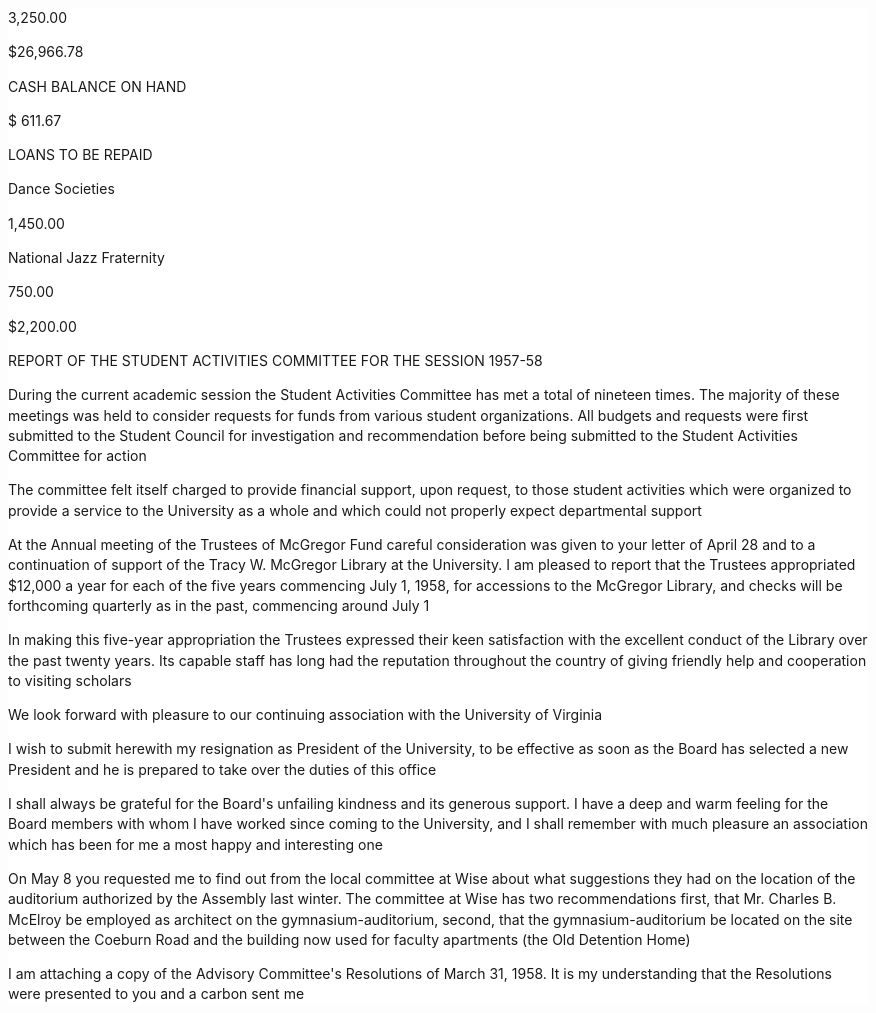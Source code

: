 3,250.00

$26,966.78

CASH BALANCE ON HAND

$ 611.67

LOANS TO BE REPAID

Dance Societies

1,450.00

National Jazz Fraternity

750.00

$2,200.00

REPORT OF THE STUDENT ACTIVITIES COMMITTEE FOR THE SESSION 1957-58

During the current academic session the Student Activities Committee has met a total of nineteen times. The majority of these meetings was held to consider requests for funds from various student organizations. All budgets and requests were first submitted to the Student Council for investigation and recommendation before being submitted to the Student Activities Committee for action

The committee felt itself charged to provide financial support, upon request, to those student activities which were organized to provide a service to the University as a whole and which could not properly expect departmental support

At the Annual meeting of the Trustees of McGregor Fund careful consideration was given to your letter of April 28 and to a continuation of support of the Tracy W. McGregor Library at the University. I am pleased to report that the Trustees appropriated $12,000 a year for each of the five years commencing July 1, 1958, for accessions to the McGregor Library, and checks will be forthcoming quarterly as in the past, commencing around July 1

In making this five-year appropriation the Trustees expressed their keen satisfaction with the excellent conduct of the Library over the past twenty years. Its capable staff has long had the reputation throughout the country of giving friendly help and cooperation to visiting scholars

We look forward with pleasure to our continuing association with the University of Virginia

I wish to submit herewith my resignation as President of the University, to be effective as soon as the Board has selected a new President and he is prepared to take over the duties of this office

I shall always be grateful for the Board's unfailing kindness and its generous support. I have a deep and warm feeling for the Board members with whom I have worked since coming to the University, and I shall remember with much pleasure an association which has been for me a most happy and interesting one

On May 8 you requested me to find out from the local committee at Wise about what suggestions they had on the location of the auditorium authorized by the Assembly last winter. The committee at Wise has two recommendations first, that Mr. Charles B. McElroy be employed as architect on the gymnasium-auditorium, second, that the gymnasium-auditorium be located on the site between the Coeburn Road and the building now used for faculty apartments (the Old Detention Home)

I am attaching a copy of the Advisory Committee's Resolutions of March 31, 1958. It is my understanding that the Resolutions were presented to you and a carbon sent me
